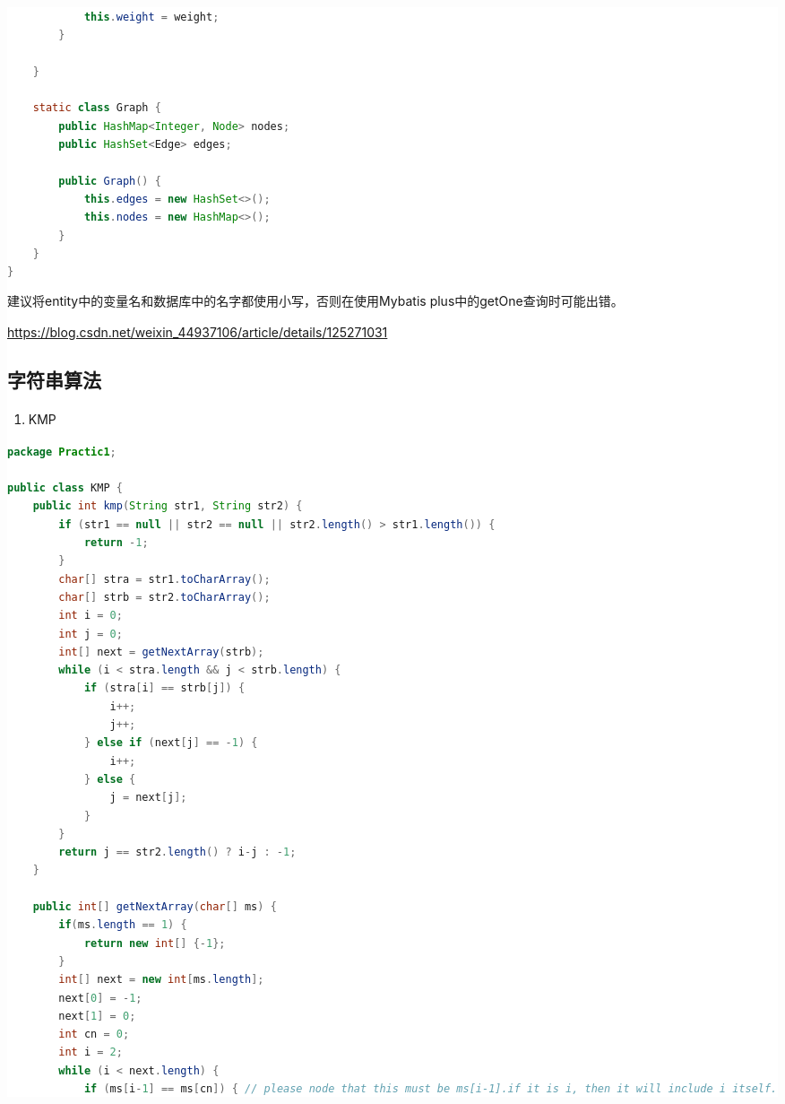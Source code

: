 ~~~java
            this.weight = weight;
        }

    }

    static class Graph {
        public HashMap<Integer, Node> nodes;
        public HashSet<Edge> edges;

        public Graph() {
            this.edges = new HashSet<>();
            this.nodes = new HashMap<>();
        }
    }
}

~~~

建议将entity中的变量名和数据库中的名字都使用小写，否则在使用Mybatis plus中的getOne查询时可能出错。

https://blog.csdn.net/weixin_44937106/article/details/125271031

## 字符串算法

1. KMP

```java
package Practic1;

public class KMP {
    public int kmp(String str1, String str2) {
        if (str1 == null || str2 == null || str2.length() > str1.length()) {
            return -1;
        }
        char[] stra = str1.toCharArray();
        char[] strb = str2.toCharArray();
        int i = 0;
        int j = 0;
        int[] next = getNextArray(strb);
        while (i < stra.length && j < strb.length) {
            if (stra[i] == strb[j]) {
                i++;
                j++;
            } else if (next[j] == -1) {
                i++;
            } else {
                j = next[j];
            }
        }
        return j == str2.length() ? i-j : -1;
    }

    public int[] getNextArray(char[] ms) {
        if(ms.length == 1) {
            return new int[] {-1};
        }
        int[] next = new int[ms.length];
        next[0] = -1;
        next[1] = 0;
        int cn = 0;
        int i = 2;
        while (i < next.length) {
            if (ms[i-1] == ms[cn]) { // please node that this must be ms[i-1].if it is i, then it will include i itself.
```
